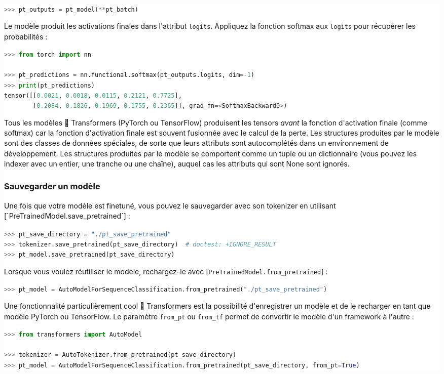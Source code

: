 ```py
>>> pt_outputs = pt_model(**pt_batch)
```

Le modèle produit les activations finales dans l'attribut `logits`. Appliquez la fonction softmax aux `logits` pour récupérer les probabilités :

```py
>>> from torch import nn

>>> pt_predictions = nn.functional.softmax(pt_outputs.logits, dim=-1)
>>> print(pt_predictions)
tensor([[0.0021, 0.0018, 0.0115, 0.2121, 0.7725],
        [0.2084, 0.1826, 0.1969, 0.1755, 0.2365]], grad_fn=<SoftmaxBackward0>)
```
</pt>
</frameworkcontent>

<Tip>

Tous les modèles 🤗 Transformers (PyTorch ou TensorFlow) produisent les tensors *avant* la fonction d'activation finale (comme softmax) car la fonction d'activation finale est souvent fusionnée avec le calcul de la perte. Les structures produites par le modèle sont des classes de données spéciales, de sorte que leurs attributs sont autocomplétés dans un environnement de développement. Les structures produites par le modèle se comportent comme un tuple ou un dictionnaire (vous pouvez les indexer avec un entier, une tranche ou une chaîne), auquel cas les attributs qui sont None sont ignorés.

</Tip>

### Sauvegarder un modèle

<frameworkcontent>
<pt>
Une fois que votre modèle est finetuné, vous pouvez le sauvegarder avec son tokenizer en utilisant [`PreTrainedModel.save_pretrained`] :

```py
>>> pt_save_directory = "./pt_save_pretrained"
>>> tokenizer.save_pretrained(pt_save_directory)  # doctest: +IGNORE_RESULT
>>> pt_model.save_pretrained(pt_save_directory)
```

Lorsque vous voulez réutiliser le modèle, rechargez-le avec [`PreTrainedModel.from_pretrained`] :

```py
>>> pt_model = AutoModelForSequenceClassification.from_pretrained("./pt_save_pretrained")
```
</pt>
</frameworkcontent>

Une fonctionnalité particulièrement cool 🤗 Transformers est la possibilité d'enregistrer un modèle et de le recharger en tant que modèle PyTorch ou TensorFlow. Le paramètre `from_pt` ou `from_tf` permet de convertir le modèle d'un framework à l'autre :

<frameworkcontent>
<pt>

```py
>>> from transformers import AutoModel

>>> tokenizer = AutoTokenizer.from_pretrained(pt_save_directory)
>>> pt_model = AutoModelForSequenceClassification.from_pretrained(pt_save_directory, from_pt=True)
```
</pt>
</frameworkcontent>
